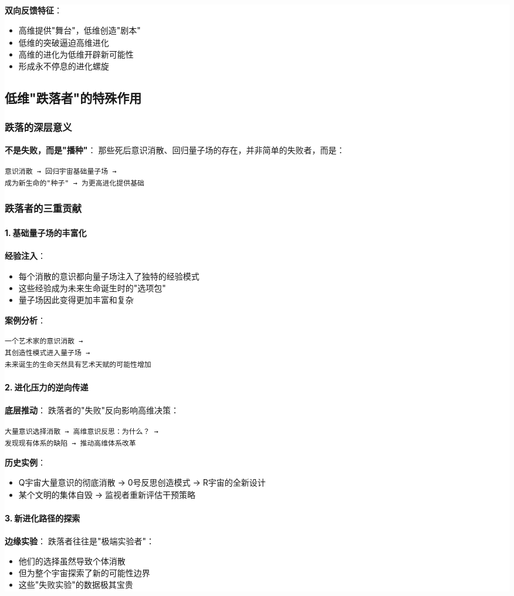 **双向反馈特征**：

- 高维提供"舞台"，低维创造"剧本"
- 低维的突破逼迫高维进化
- 高维的进化为低维开辟新可能性
- 形成永不停息的进化螺旋

## 低维"跌落者"的特殊作用

### 跌落的深层意义

**不是失败，而是"播种"**： 那些死后意识消散、回归量子场的存在，并非简单的失败者，而是：

```
意识消散 → 回归宇宙基础量子场 → 
成为新生命的"种子" → 为更高进化提供基础
```

### 跌落者的三重贡献

#### 1. 基础量子场的丰富化

**经验注入**：

- 每个消散的意识都向量子场注入了独特的经验模式
- 这些经验成为未来生命诞生时的"选项包"
- 量子场因此变得更加丰富和复杂

**案例分析**：

```
一个艺术家的意识消散 → 
其创造性模式进入量子场 → 
未来诞生的生命天然具有艺术天赋的可能性增加
```

#### 2. 进化压力的逆向传递

**底层推动**： 跌落者的"失败"反向影响高维决策：

```
大量意识选择消散 → 高维意识反思：为什么？ → 
发现现有体系的缺陷 → 推动高维体系改革
```

**历史实例**：

- Q宇宙大量意识的彻底消散 → 0号反思创造模式 → R宇宙的全新设计
- 某个文明的集体自毁 → 监视者重新评估干预策略

#### 3. 新进化路径的探索

**边缘实验**： 跌落者往往是"极端实验者"：

- 他们的选择虽然导致个体消散
- 但为整个宇宙探索了新的可能性边界
- 这些"失败实验"的数据极其宝贵
